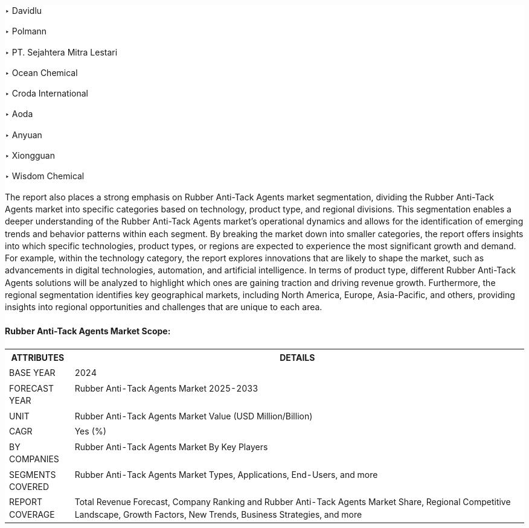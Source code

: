 ‣ Davidlu

‣ Polmann

‣ PT. Sejahtera Mitra Lestari

‣ Ocean Chemical

‣ Croda International

‣ Aoda

‣ Anyuan

‣ Xiongguan

‣ Wisdom Chemical

The report also places a strong emphasis on Rubber Anti-Tack Agents market segmentation, dividing the Rubber Anti-Tack Agents market into specific categories based on technology, product type, and regional divisions. This segmentation enables a deeper understanding of the Rubber Anti-Tack Agents market’s operational dynamics and allows for the identification of emerging trends and behavior patterns within each segment. By breaking the market down into smaller categories, the report offers insights into which specific technologies, product types, or regions are expected to experience the most significant growth and demand. For example, within the technology category, the report explores innovations that are likely to shape the market, such as advancements in digital technologies, automation, and artificial intelligence. In terms of product type, different Rubber Anti-Tack Agents solutions will be analyzed to highlight which ones are gaining traction and driving revenue growth. Furthermore, the regional segmentation identifies key geographical markets, including North America, Europe, Asia-Pacific, and others, providing insights into regional opportunities and challenges that are unique to each area.

<h4>Rubber Anti-Tack Agents Market Scope:</h4>
<table>
<tr>
<th>ATTRIBUTES</th>
<th>DETAILS</th>
</tr>
<tr>
<td>BASE YEAR</td>
<td>2024</td>
</tr>
<tr>
<td>FORECAST YEAR</td>
<td>Rubber Anti-Tack Agents Market 2025-2033</td>
</tr>
<tr>
<td>UNIT</td>
<td>Rubber Anti-Tack Agents Market Value (USD Million/Billion)</td>
<tr>
<td>CAGR</td>
<td>Yes (%)</td>
</tr>
</tr>
<tr>
<td>BY COMPANIES</td>
<td>Rubber Anti-Tack Agents Market By Key Players</td>
</tr>
<tr>
<td>SEGMENTS COVERED</td>
<td>Rubber Anti-Tack Agents Market Types, Applications, End-Users, and more</td>
</tr>
<tr>
<td>REPORT COVERAGE</td>
<td>Total Revenue Forecast, Company Ranking and Rubber Anti-Tack Agents Market Share, Regional Competitive Landscape, Growth Factors, New Trends, Business Strategies, and more</td>
</tr>
<tr>
